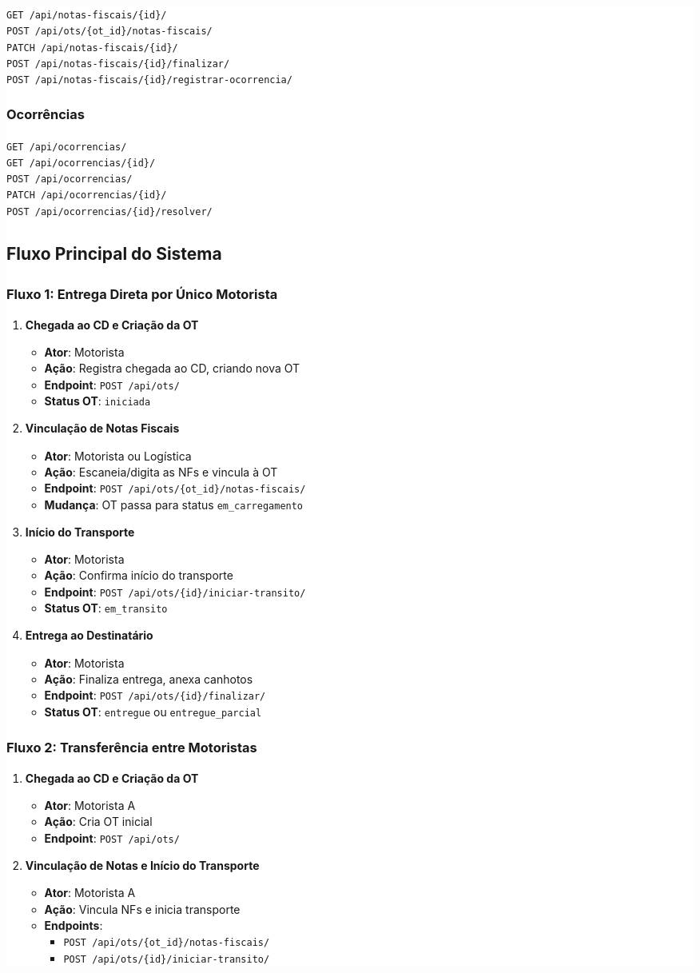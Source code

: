 ```
GET /api/notas-fiscais/{id}/
POST /api/ots/{ot_id}/notas-fiscais/
PATCH /api/notas-fiscais/{id}/
POST /api/notas-fiscais/{id}/finalizar/
POST /api/notas-fiscais/{id}/registrar-ocorrencia/
```

### Ocorrências

```
GET /api/ocorrencias/
GET /api/ocorrencias/{id}/
POST /api/ocorrencias/
PATCH /api/ocorrencias/{id}/
POST /api/ocorrencias/{id}/resolver/
```

## Fluxo Principal do Sistema

### Fluxo 1: Entrega Direta por Único Motorista

1. **Chegada ao CD e Criação da OT**
   - **Ator**: Motorista
   - **Ação**: Registra chegada ao CD, criando nova OT
   - **Endpoint**: `POST /api/ots/`
   - **Status OT**: `iniciada`

2. **Vinculação de Notas Fiscais**
   - **Ator**: Motorista ou Logística
   - **Ação**: Escaneia/digita as NFs e vincula à OT
   - **Endpoint**: `POST /api/ots/{ot_id}/notas-fiscais/`
   - **Mudança**: OT passa para status `em_carregamento`

3. **Início do Transporte**
   - **Ator**: Motorista
   - **Ação**: Confirma início do transporte
   - **Endpoint**: `POST /api/ots/{id}/iniciar-transito/`
   - **Status OT**: `em_transito`

4. **Entrega ao Destinatário**
   - **Ator**: Motorista
   - **Ação**: Finaliza entrega, anexa canhotos
   - **Endpoint**: `POST /api/ots/{id}/finalizar/`
   - **Status OT**: `entregue` ou `entregue_parcial`

### Fluxo 2: Transferência entre Motoristas

1. **Chegada ao CD e Criação da OT**
   - **Ator**: Motorista A
   - **Ação**: Cria OT inicial
   - **Endpoint**: `POST /api/ots/`
   
2. **Vinculação de Notas e Início do Transporte**
   - **Ator**: Motorista A
   - **Ação**: Vincula NFs e inicia transporte
   - **Endpoints**: 
     - `POST /api/ots/{ot_id}/notas-fiscais/`
     - `POST /api/ots/{id}/iniciar-transito/`
